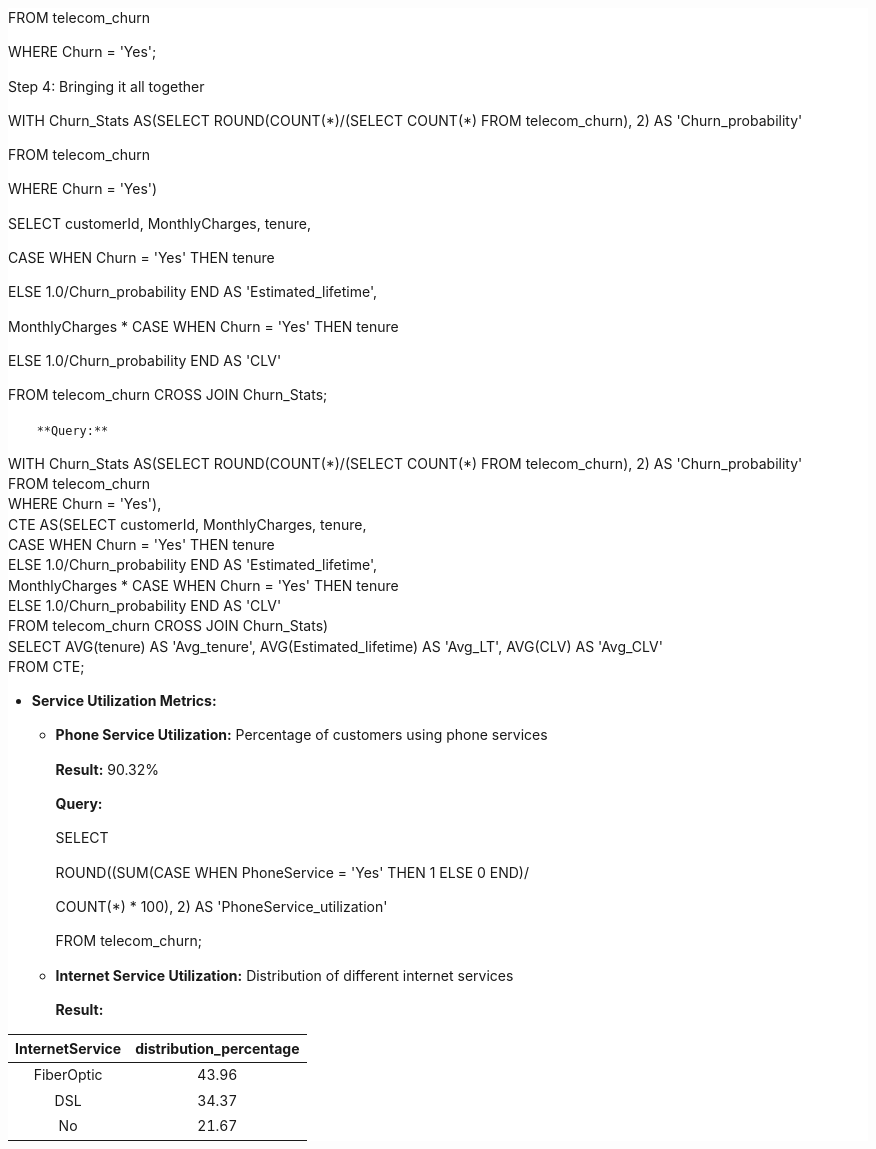   FROM telecom\_churn

  WHERE Churn \= 'Yes';


  Step 4: Bringing it all together

  WITH Churn\_Stats AS(SELECT ROUND(COUNT(\*)/(SELECT COUNT(\*) FROM telecom\_churn), 2\) AS 'Churn\_probability'

  FROM telecom\_churn

  WHERE Churn \= 'Yes')

  SELECT customerId, MonthlyCharges, tenure,

  CASE WHEN Churn \= 'Yes' THEN tenure

  ELSE 1.0/Churn\_probability END AS 'Estimated\_lifetime',

  MonthlyCharges \* CASE WHEN Churn \= 'Yes' THEN tenure

  ELSE 1.0/Churn\_probability END AS 'CLV'

  FROM telecom\_churn CROSS JOIN Churn\_Stats;


		**Query:**  
WITH Churn\_Stats AS(SELECT ROUND(COUNT(\*)/(SELECT COUNT(\*) FROM telecom\_churn), 2\) AS 'Churn\_probability'  
FROM telecom\_churn  
WHERE Churn \= 'Yes'),  
CTE AS(SELECT customerId, MonthlyCharges, tenure,  
CASE WHEN Churn \= 'Yes' THEN tenure  
ELSE 1.0/Churn\_probability END AS 'Estimated\_lifetime',  
MonthlyCharges \* CASE WHEN Churn \= 'Yes' THEN tenure  
ELSE 1.0/Churn\_probability END AS 'CLV'  
FROM telecom\_churn CROSS JOIN Churn\_Stats)  
SELECT AVG(tenure) AS 'Avg\_tenure', AVG(Estimated\_lifetime) AS 'Avg\_LT', AVG(CLV) AS 'Avg\_CLV'  
FROM CTE;

* **Service Utilization Metrics:**  
  * **Phone Service Utilization:** Percentage of customers using phone services

    **Result:** 90.32%

    **Query:**

    SELECT

    ROUND((SUM(CASE WHEN PhoneService \= 'Yes' THEN 1 ELSE 0 END)/

    COUNT(\*) \* 100), 2\) AS 'PhoneService\_utilization'

    FROM telecom\_churn;

  * **Internet Service Utilization:** Distribution of different internet services

    **Result:**

| InternetService | distribution\_percentage |
| :---: | :---: |
| FiberOptic | 43.96 |
| DSL | 34.37 |
| No | 21.67 |
